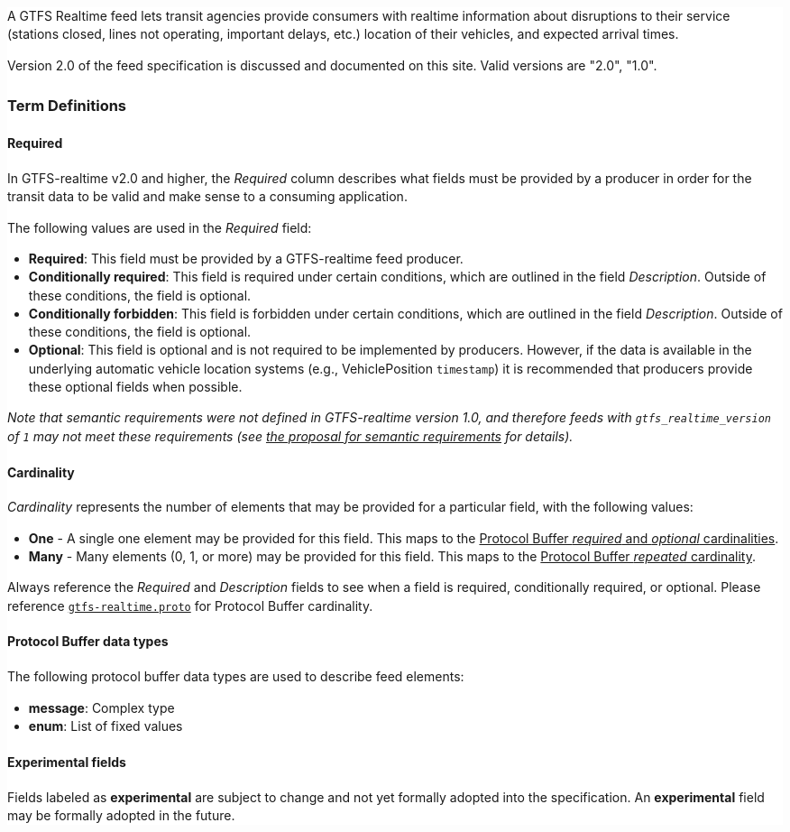A GTFS Realtime feed lets transit agencies provide consumers with realtime information about disruptions to their service (stations closed, lines not operating, important delays, etc.) location of their vehicles, and expected arrival times.

Version 2.0 of the feed specification is discussed and documented on this site. Valid versions are "2.0", "1.0".

### Term Definitions

#### Required

In GTFS-realtime v2.0 and higher, the *Required* column describes what fields must be provided by a producer in order for the transit data to be valid and make sense to a consuming application.

The following values are used in the *Required* field:

*   **Required**: This field must be provided by a GTFS-realtime feed producer.
*   **Conditionally required**: This field is required under certain conditions, which are outlined in the field *Description*. Outside of these conditions, the field is optional.
*   **Conditionally forbidden**: This field is forbidden under certain conditions, which are outlined in the field *Description*. Outside of these conditions, the field is optional.
*   **Optional**: This field is optional and is not required to be implemented by producers. However, if the data is available in the underlying automatic vehicle location systems (e.g., VehiclePosition `timestamp`) it is recommended that producers provide these optional fields when possible.

*Note that semantic requirements were not defined in GTFS-realtime version 1.0, and therefore feeds with `gtfs_realtime_version` of `1` may not meet these requirements (see [the proposal for semantic requirements](https://github.com/google/transit/pull/64) for details).*

#### Cardinality

*Cardinality* represents the number of elements that may be provided for a particular field, with the following values:

* **One** - A single one element may be provided for this field. This maps to the [Protocol Buffer *required* and *optional* cardinalities](https://developers.google.com/protocol-buffers/docs/proto#simple).
* **Many** - Many elements (0, 1, or more) may be provided for this field. This maps to the [Protocol Buffer *repeated* cardinality](https://developers.google.com/protocol-buffers/docs/proto#simple).

Always reference the *Required* and *Description* fields to see when a field is required, conditionally required, or optional. Please reference [`gtfs-realtime.proto`](https://github.com/google/transit/blob/master/gtfs-realtime/proto/gtfs-realtime.proto) for Protocol Buffer cardinality.

#### Protocol Buffer data types

The following protocol buffer data types are used to describe feed elements:

*   **message**: Complex type
*   **enum**: List of fixed values

#### Experimental fields

Fields labeled as **experimental** are subject to change and not yet formally adopted into the specification. An **experimental** field may be formally adopted in the future.
